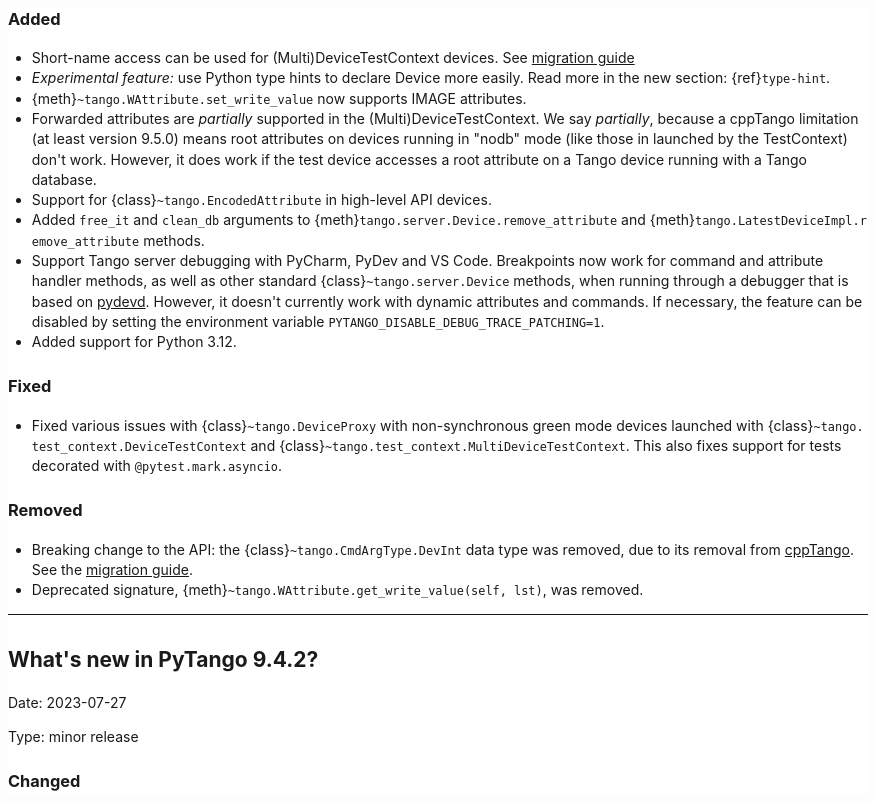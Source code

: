 ### Added

- Short-name access can be used for (Multi)DeviceTestContext devices.  See [migration guide](#to9.5-short-name-test-access)
- *Experimental feature:*  use Python type hints to declare Device more easily.
  Read more in the new section: {ref}`type-hint`.
- {meth}`~tango.WAttribute.set_write_value` now supports IMAGE attributes.
- Forwarded attributes are *partially* supported in the (Multi)DeviceTestContext.  We say *partially*, because
  a cppTango limitation (at least version 9.5.0) means root attributes on devices running in "nodb" mode
  (like those in launched by the TestContext) don't work. However, it does work if the test device accesses a root
  attribute on a Tango device running with a Tango database.
- Support for {class}`~tango.EncodedAttribute` in high-level API devices.
- Added `free_it` and `clean_db` arguments to {meth}`tango.server.Device.remove_attribute` and
  {meth}`tango.LatestDeviceImpl.remove_attribute` methods.
- Support Tango server debugging with PyCharm, PyDev and VS Code.  Breakpoints now work for command and attribute
  handler methods, as well as other standard {class}`~tango.server.Device` methods, when running through a debugger that
  is based on [pydevd](https://pypi.org/project/pydevd).  However, it doesn't currently work with dynamic attributes
  and commands.  If necessary, the feature can be disabled by setting the environment variable
  `PYTANGO_DISABLE_DEBUG_TRACE_PATCHING=1`.
- Added support for Python 3.12.

### Fixed

- Fixed various issues with {class}`~tango.DeviceProxy` with non-synchronous green mode devices launched with
  {class}`~tango.test_context.DeviceTestContext` and {class}`~tango.test_context.MultiDeviceTestContext`.
  This also fixes support for tests decorated with `@pytest.mark.asyncio`.

### Removed

- Breaking change to the API: the {class}`~tango.CmdArgType.DevInt` data type
  was removed, due to its removal from [cppTango][cppTangoUrl]. See the [migration guide](#to9.5-dev-int).
- Deprecated signature, {meth}`~tango.WAttribute.get_write_value(self, lst)`, was removed.

______________________________________________________________________

## What's new in PyTango 9.4.2?

Date: 2023-07-27

Type: minor release

### Changed


[cppTangoUrl]: https://gitlab.com/tango-controls/cppTango